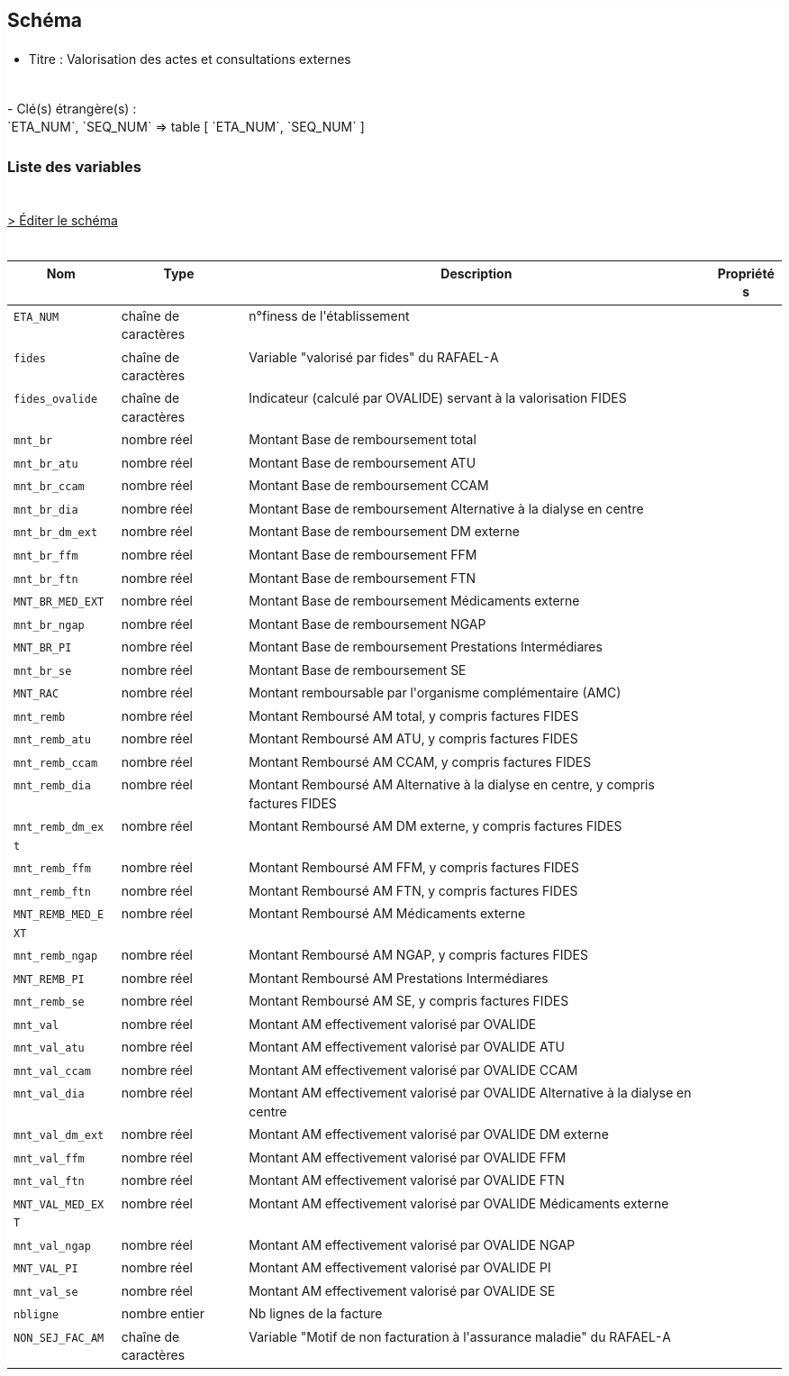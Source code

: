 ## Schéma

- Titre : Valorisation des actes et consultations externes
<br />
- Clé(s) étrangère(s) : <br />
`ETA_NUM`, `SEQ_NUM` => table <PreviewPage text="T_MCOaaFASTC" link="/tables/T_MCOaaFASTC" /> [ `ETA_NUM`, `SEQ_NUM` ]<br />

### Liste des variables
<br />
<div>
    <a href="https://gitlab.com/healthdatahub/schema-snds/edit/master/schemas/PMSI/PMSI%20MCO/T_MCOaaVALOACE.json"  
    arget="_blank" rel="noopener noreferrer">> Éditer le schéma</a>
    <OutboundLink />
</div>
<br />

Nom|Type|Description|Propriétés
-|-|-|-
`ETA_NUM`|chaîne de caractères|n°finess de l&#x27;établissement||
`fides`|chaîne de caractères|Variable &quot;valorisé par fides&quot; du RAFAEL-A||
`fides_ovalide`|chaîne de caractères|Indicateur (calculé par OVALIDE) servant à la valorisation FIDES||
`mnt_br`|nombre réel|Montant Base de remboursement total||
`mnt_br_atu`|nombre réel|Montant Base de remboursement ATU||
`mnt_br_ccam`|nombre réel|Montant Base de remboursement CCAM||
`mnt_br_dia`|nombre réel|Montant Base de remboursement Alternative à la dialyse en centre||
`mnt_br_dm_ext`|nombre réel|Montant Base de remboursement DM externe||
`mnt_br_ffm`|nombre réel|Montant Base de remboursement FFM||
`mnt_br_ftn`|nombre réel|Montant Base de remboursement FTN||
`MNT_BR_MED_EXT`|nombre réel|Montant Base de remboursement Médicaments externe||
`mnt_br_ngap`|nombre réel|Montant Base de remboursement NGAP||
`MNT_BR_PI`|nombre réel|Montant Base de remboursement Prestations Intermédiares||
`mnt_br_se`|nombre réel|Montant Base de remboursement SE||
`MNT_RAC`|nombre réel|Montant remboursable par l&#x27;organisme complémentaire (AMC)||
`mnt_remb`|nombre réel|Montant Remboursé AM  total, y compris factures FIDES||
`mnt_remb_atu`|nombre réel|Montant Remboursé AM ATU, y compris factures FIDES||
`mnt_remb_ccam`|nombre réel|Montant Remboursé AM CCAM, y compris factures FIDES||
`mnt_remb_dia`|nombre réel|Montant Remboursé AM Alternative à la dialyse en centre, y compris factures FIDES||
`mnt_remb_dm_ext`|nombre réel|Montant Remboursé AM DM externe, y compris factures FIDES||
`mnt_remb_ffm`|nombre réel|Montant Remboursé AM FFM, y compris factures FIDES||
`mnt_remb_ftn`|nombre réel|Montant Remboursé AM FTN, y compris factures FIDES||
`MNT_REMB_MED_EXT`|nombre réel|Montant Remboursé AM  Médicaments externe||
`mnt_remb_ngap`|nombre réel|Montant Remboursé AM NGAP, y compris factures FIDES||
`MNT_REMB_PI`|nombre réel|Montant Remboursé AM Prestations Intermédiares||
`mnt_remb_se`|nombre réel|Montant Remboursé AM SE, y compris factures FIDES||
`mnt_val`|nombre réel|Montant AM effectivement valorisé par OVALIDE||
`mnt_val_atu`|nombre réel|Montant AM effectivement valorisé par OVALIDE ATU||
`mnt_val_ccam`|nombre réel|Montant AM effectivement valorisé par OVALIDE CCAM||
`mnt_val_dia`|nombre réel|Montant AM effectivement valorisé par OVALIDE Alternative à la dialyse en centre||
`mnt_val_dm_ext`|nombre réel|Montant AM effectivement valorisé par OVALIDE DM externe||
`mnt_val_ffm`|nombre réel|Montant AM effectivement valorisé par OVALIDE FFM||
`mnt_val_ftn`|nombre réel|Montant AM effectivement valorisé par OVALIDE FTN||
`MNT_VAL_MED_EXT`|nombre réel|Montant AM effectivement valorisé par OVALIDE Médicaments externe||
`mnt_val_ngap`|nombre réel|Montant AM effectivement valorisé par OVALIDE NGAP||
`MNT_VAL_PI`|nombre réel|Montant AM effectivement valorisé par OVALIDE PI||
`mnt_val_se`|nombre réel|Montant AM effectivement valorisé par OVALIDE SE||
`nbligne`|nombre entier|Nb lignes de la facture||
`NON_SEJ_FAC_AM`|chaîne de caractères|Variable &quot;Motif de non facturation à l&#x27;assurance maladie&quot; du RAFAEL-A||